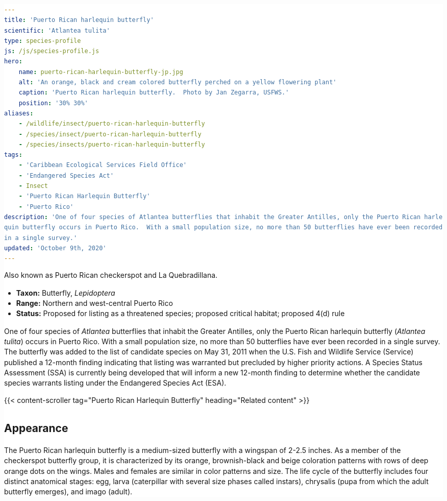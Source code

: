 ```yaml
---
title: 'Puerto Rican harlequin butterfly'
scientific: 'Atlantea tulita'
type: species-profile
js: /js/species-profile.js
hero:
    name: puerto-rican-harlequin-butterfly-jp.jpg
    alt: 'An orange, black and cream colored butterfly perched on a yellow flowering plant'
    caption: 'Puerto Rican harlequin butterfly.  Photo by Jan Zegarra, USFWS.'
    position: '30% 30%'
aliases:
    - /wildlife/insect/puerto-rican-harlequin-butterfly
    - /species/insect/puerto-rican-harlequin-butterfly
    - /species/insects/puerto-rican-harlequin-butterfly
tags:
    - 'Caribbean Ecological Services Field Office'
    - 'Endangered Species Act'
    - Insect
    - 'Puerto Rican Harlequin Butterfly'
    - 'Puerto Rico'
description: 'One of four species of Atlantea butterflies that inhabit the Greater Antilles, only the Puerto Rican harlequin butterfly occurs in Puerto Rico.  With a small population size, no more than 50 butterflies have ever been recorded in a single survey.'
updated: 'October 9th, 2020'
---
```


Also known as Puerto Rican checkerspot and La Quebradillana.

- **Taxon:** Butterfly, *Lepidoptera*
- **Range:** Northern and west-central Puerto Rico
- **Status:** Proposed for listing as a threatened species; proposed critical habitat; proposed 4(d) rule

One of four species of *Atlantea* butterflies that inhabit the Greater Antilles, only the Puerto Rican harlequin butterfly (*Atlantea tulita*) occurs in Puerto Rico.  With a small population size, no more than 50 butterflies have ever been recorded in a single survey.  The butterfly was added to the list of candidate species on May 31, 2011 when the U.S. Fish and Wildlife Service (Service) published a 12-month finding indicating that listing was warranted but precluded by higher priority actions.  A Species Status Assessment (SSA) is currently being developed that will inform a new 12-month finding to determine whether the candidate species warrants listing under the Endangered Species Act (ESA).

{{< content-scroller tag="Puerto Rican Harlequin Butterfly" heading="Related content" >}}

## Appearance

The Puerto Rican harlequin butterfly is a medium-sized butterfly with a wingspan of 2-2.5 inches.  As a member of the checkerspot butterfly group, it is characterized by its orange, brownish-black and beige coloration patterns with rows of deep orange dots on the wings.  Males and females are similar in color patterns and size.  The life cycle of the butterfly includes four distinct anatomical stages:  egg, larva (caterpillar with several size phases called instars), chrysalis (pupa from which the adult butterfly emerges), and imago (adult). 
